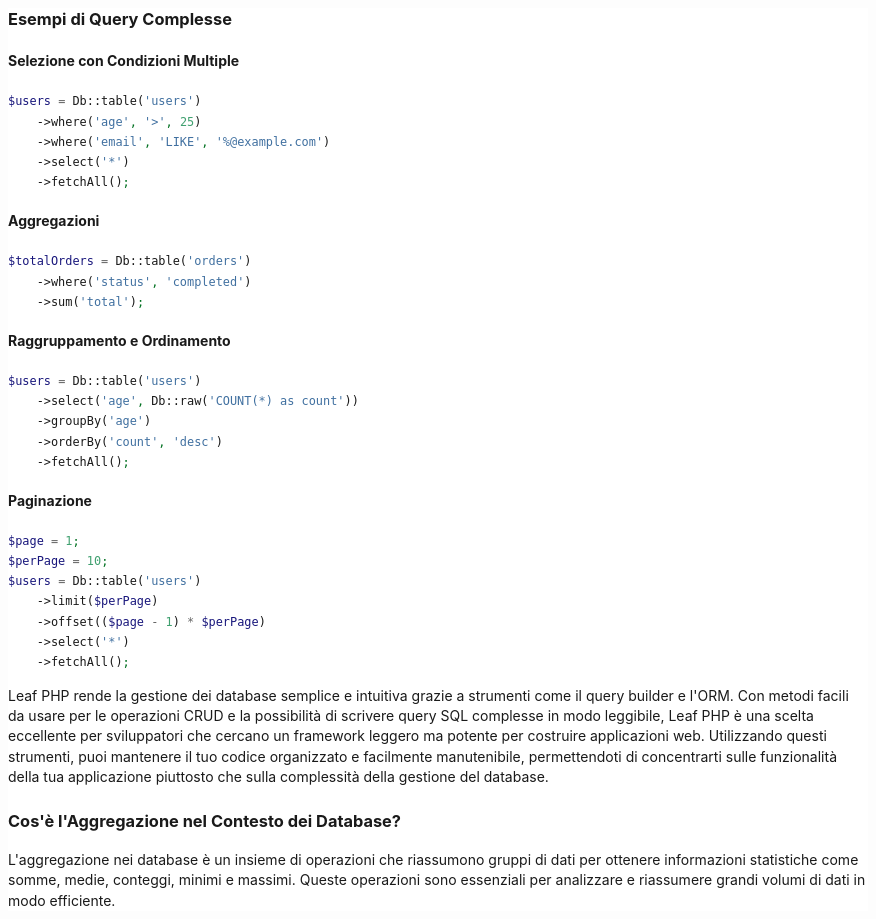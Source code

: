 ### Esempi di Query Complesse

#### Selezione con Condizioni Multiple

```php
$users = Db::table('users')
    ->where('age', '>', 25)
    ->where('email', 'LIKE', '%@example.com')
    ->select('*')
    ->fetchAll();
```

#### Aggregazioni

```php
$totalOrders = Db::table('orders')
    ->where('status', 'completed')
    ->sum('total');
```

#### Raggruppamento e Ordinamento

```php
$users = Db::table('users')
    ->select('age', Db::raw('COUNT(*) as count'))
    ->groupBy('age')
    ->orderBy('count', 'desc')
    ->fetchAll();
```

#### Paginazione

```php
$page = 1;
$perPage = 10;
$users = Db::table('users')
    ->limit($perPage)
    ->offset(($page - 1) * $perPage)
    ->select('*')
    ->fetchAll();
```

Leaf PHP rende la gestione dei database semplice e intuitiva grazie a strumenti come il query builder e l'ORM. Con metodi facili da usare per le operazioni CRUD e la possibilità di scrivere query SQL complesse in modo leggibile, Leaf PHP è una scelta eccellente per sviluppatori che cercano un framework leggero ma potente per costruire applicazioni web. Utilizzando questi strumenti, puoi mantenere il tuo codice organizzato e facilmente manutenibile, permettendoti di concentrarti sulle funzionalità della tua applicazione piuttosto che sulla complessità della gestione del database.

### Cos'è l'Aggregazione nel Contesto dei Database?

L'aggregazione nei database è un insieme di operazioni che riassumono gruppi di dati per ottenere informazioni statistiche come somme, medie, conteggi, minimi e massimi. Queste operazioni sono essenziali per analizzare e riassumere grandi volumi di dati in modo efficiente.
